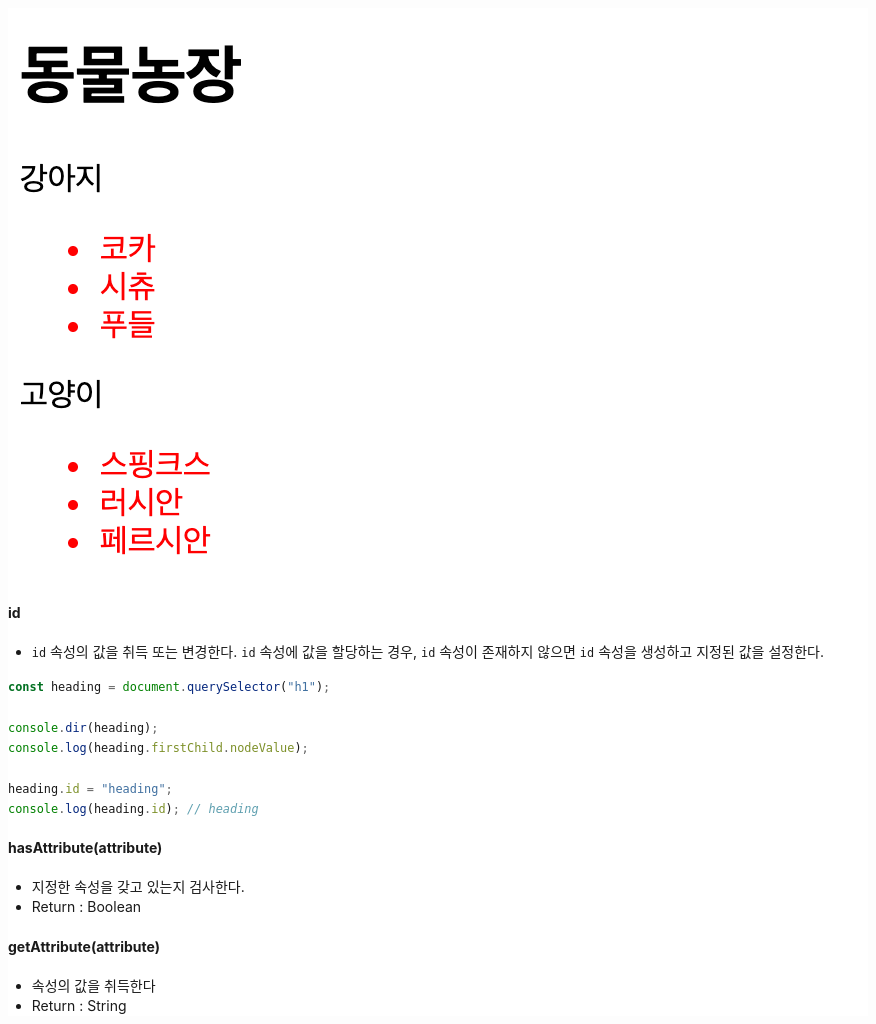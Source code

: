 ![animal-result-8](images/animal-result-8.png)

#### id

- `id` 속성의 값을 취득 또는 변경한다. `id` 속성에 값을 할당하는 경우, `id` 속성이 존재하지 않으면 `id` 속성을 생성하고 지정된 값을 설정한다.

```javascript
const heading = document.querySelector("h1");

console.dir(heading);
console.log(heading.firstChild.nodeValue);

heading.id = "heading";
console.log(heading.id); // heading
```

#### hasAttribute(attribute)

- 지정한 속성을 갖고 있는지 검사한다.
- Return : Boolean

#### getAttribute(attribute)

- 속성의 값을 취득한다
- Return : String

